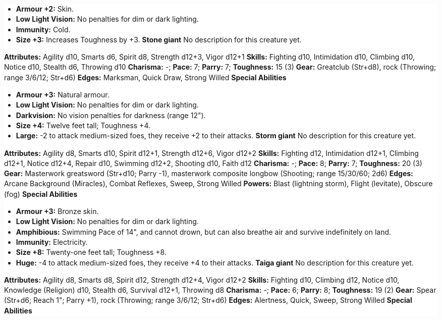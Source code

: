 - **Armour +2:** Skin.
- **Low Light Vision:** No penalties for dim or dark lighting.
- **Immunity:** Cold.
- **Size +3:** Increases Toughness by +3.
**Stone giant**
No description for this creature yet.

**Attributes:** Agility d10, Smarts d6, Spirit d8, Strength d12+3, Vigor
d12+1
**Skills:** Fighting d10, Intimidation d10, Climbing d10, Notice d10,
Stealth d6, Throwing d10
**Charisma:** -; **Pace:** 7; **Parry:** 7; **Toughness:** 15 (3)
**Gear:** Greatclub (Str+d8), rock (Throwing; range 3/6/12; Str+d6)
**Edges:** Marksman, Quick Draw, Strong Willed
**Special Abilities**

- **Armour +3:** Natural armour.
- **Low Light Vision:** No penalties for dim or dark lighting.
- **Darkvision:** No vision penalties for darkness (range 12").
- **Size +4:** Twelve feet tall; Toughness +4.
- **Large:** -2 to attack medium-sized foes, they receive +2 to their
attacks.
**Storm giant**
No description for this creature yet.

**Attributes:** Agility d8, Smarts d10, Spirit d12+1, Strength d12+6,
Vigor d12+2
**Skills:** Fighting d12, Intimidation d12+1, Climbing d12+1, Notice
d12+4, Repair d10, Swimming d12+2, Shooting d10, Faith d12
**Charisma:** -; **Pace:** 8; **Parry:** 7; **Toughness:** 20 (3)
**Gear:** Masterwork greatsword (Str+d10; Parry -1), masterwork
composite longbow (Shooting; range 15/30/60; 2d6)
**Edges:** Arcane Background (Miracles), Combat Reflexes, Sweep, Strong
Willed
**Powers:** Blast (lightning storm), Flight (levitate), Obscure (fog)
**Special Abilities**

- **Armour +3:** Bronze skin.
- **Low Light Vision:** No penalties for dim or dark lighting.
- **Amphibious:** Swimming Pace of 14", and cannot drown, but can also
breathe air and survive indefinitely on land.
- **Immunity:** Electricity.
- **Size +8:** Twenty-one feet tall; Toughness +8.
- **Huge:** -4 to attack medium-sized foes, they receive +4 to their
attacks.
**Taiga giant**
No description for this creature yet.

**Attributes:** Agility d8, Smarts d8, Spirit d12, Strength d12+4, Vigor
d12+2
**Skills:** Fighting d10, Climbing d12, Notice d10, Knowledge (Religion)
d10, Stealth d6, Survival d12+1, Throwing d8
**Charisma:** -; **Pace:** 6; **Parry:** 8; **Toughness:** 19 (2)
**Gear:** Spear (Str+d6; Reach 1"; Parry +1), rock (Throwing; range
3/6/12; Str+d6)
**Edges:** Alertness, Quick, Sweep, Strong Willed
**Special Abilities**
